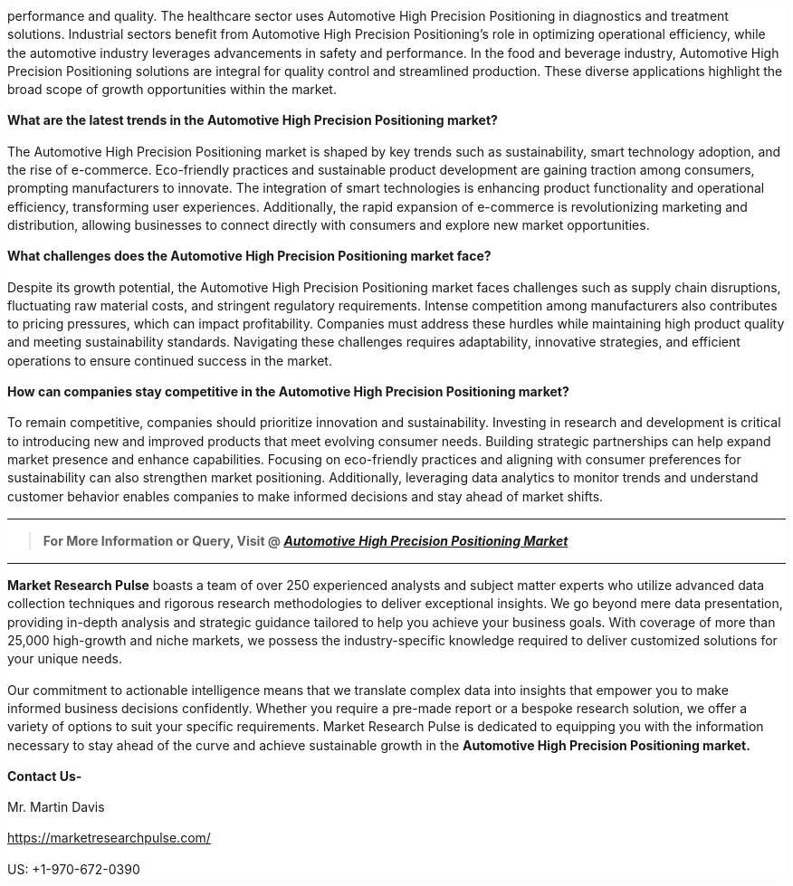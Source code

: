 performance and quality. The healthcare sector uses Automotive High Precision Positioning in diagnostics and treatment solutions. Industrial sectors benefit from Automotive High Precision Positioning&rsquo;s role in optimizing operational efficiency, while the automotive industry leverages advancements in safety and performance. In the food and beverage industry, Automotive High Precision Positioning solutions are integral for quality control and streamlined production. These diverse applications highlight the broad scope of growth opportunities within the market.</p><p><strong>What are the latest trends in the Automotive High Precision Positioning market?</strong></p><p>The Automotive High Precision Positioning market is shaped by key trends such as sustainability, smart technology adoption, and the rise of e-commerce. Eco-friendly practices and sustainable product development are gaining traction among consumers, prompting manufacturers to innovate. The integration of smart technologies is enhancing product functionality and operational efficiency, transforming user experiences. Additionally, the rapid expansion of e-commerce is revolutionizing marketing and distribution, allowing businesses to connect directly with consumers and explore new market opportunities.</p><p><strong>What challenges does the Automotive High Precision Positioning market face?</strong></p><p>Despite its growth potential, the Automotive High Precision Positioning market faces challenges such as supply chain disruptions, fluctuating raw material costs, and stringent regulatory requirements. Intense competition among manufacturers also contributes to pricing pressures, which can impact profitability. Companies must address these hurdles while maintaining high product quality and meeting sustainability standards. Navigating these challenges requires adaptability, innovative strategies, and efficient operations to ensure continued success in the market.</p><p><strong>How can companies stay competitive in the Automotive High Precision Positioning market?</strong></p><p>To remain competitive, companies should prioritize innovation and sustainability. Investing in research and development is critical to introducing new and improved products that meet evolving consumer needs. Building strategic partnerships can help expand market presence and enhance capabilities. Focusing on eco-friendly practices and aligning with consumer preferences for sustainability can also strengthen market positioning. Additionally, leveraging data analytics to monitor trends and understand customer behavior enables companies to make informed decisions and stay ahead of market shifts.</p><hr /><blockquote><p><strong>For More Information or Query, Visit @&nbsp;<em><a href="https://marketresearchpulse.com/report/75824/automotive-high-precision-positioning-market?utm_source=Linkedin&utm_medium=025">Automotive High Precision Positioning Market</a></em></strong></p></blockquote><hr /><p><strong>Market Research Pulse</strong> boasts a team of over 250 experienced analysts and subject matter experts who utilize advanced data collection techniques and rigorous research methodologies to deliver exceptional insights. We go beyond mere data presentation, providing in-depth analysis and strategic guidance tailored to help you achieve your business goals. With coverage of more than 25,000 high-growth and niche markets, we possess the industry-specific knowledge required to deliver customized solutions for your unique needs.</p><p>Our commitment to actionable intelligence means that we translate complex data into insights that empower you to make informed business decisions confidently. Whether you require a pre-made report or a bespoke research solution, we offer a variety of options to suit your specific requirements. Market Research Pulse is dedicated to equipping you with the information necessary to stay ahead of the curve and achieve sustainable growth in the <strong>Automotive High Precision Positioning market.</strong></p><p><strong>Contact Us-</strong></p><p>Mr. Martin Davis</p><p>https://marketresearchpulse.com/</p><p>US: +1-970-672-0390</p>
